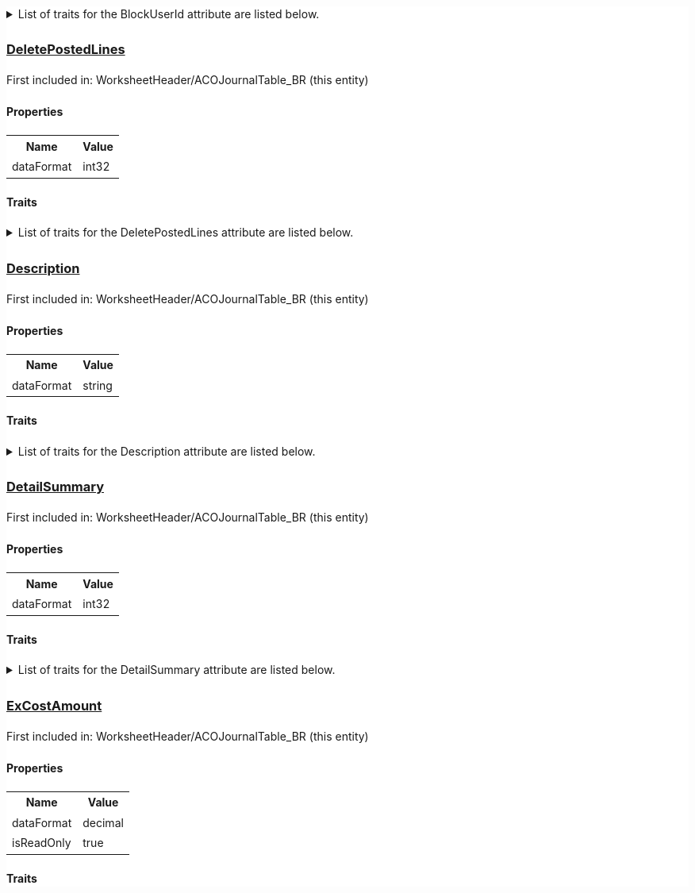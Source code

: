 <details><summary>List of traits for the BlockUserId attribute are listed below.</summary></details>

### <a href=#DeletePostedLines name="DeletePostedLines">DeletePostedLines</a>

First included in: WorksheetHeader/ACOJournalTable_BR (this entity)  

#### Properties

<table><tr><th>Name</th><th>Value</th></tr><tr><td>dataFormat</td><td>int32</td></tr></table>

#### Traits

<details><summary>List of traits for the DeletePostedLines attribute are listed below.</summary></details>

### <a href=#Description name="Description">Description</a>

First included in: WorksheetHeader/ACOJournalTable_BR (this entity)  

#### Properties

<table><tr><th>Name</th><th>Value</th></tr><tr><td>dataFormat</td><td>string</td></tr></table>

#### Traits

<details><summary>List of traits for the Description attribute are listed below.</summary></details>

### <a href=#DetailSummary name="DetailSummary">DetailSummary</a>

First included in: WorksheetHeader/ACOJournalTable_BR (this entity)  

#### Properties

<table><tr><th>Name</th><th>Value</th></tr><tr><td>dataFormat</td><td>int32</td></tr></table>

#### Traits

<details><summary>List of traits for the DetailSummary attribute are listed below.</summary></details>

### <a href=#ExCostAmount name="ExCostAmount">ExCostAmount</a>

First included in: WorksheetHeader/ACOJournalTable_BR (this entity)  

#### Properties

<table><tr><th>Name</th><th>Value</th></tr><tr><td>dataFormat</td><td>decimal</td></tr><tr><td>isReadOnly</td><td>true</td></tr></table>

#### Traits
